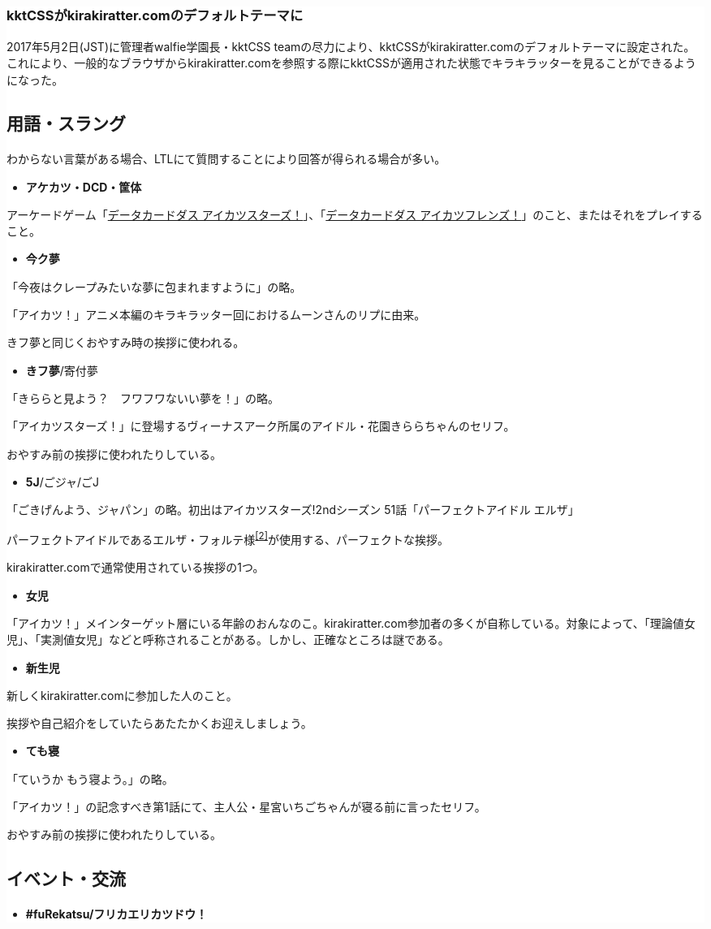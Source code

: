 ### kktCSSがkirakiratter.comのデフォルトテーマに

2017年5月2日(JST)に管理者walfie学園長・kktCSS teamの尽力により、kktCSSがkirakiratter.comのデフォルトテーマに設定された。これにより、一般的なブラウザからkirakiratter.comを参照する際にkktCSSが適用された状態でキラキラッターを見ることができるようになった。

## 用語・スラング

わからない言葉がある場合、LTLにて質問することにより回答が得られる場合が多い。

-   **アケカツ・DCD・筐体**

アーケードゲーム「<a href="http://www.aikatsu.com/stars/" rel="nofollow">データカードダス アイカツスターズ！</a>」、「<a href="http://www.aikatsu.com/friends/" rel="nofollow">データカードダス アイカツフレンズ！</a>」のこと、またはそれをプレイすること。

-   **今ク夢**

「今夜はクレープみたいな夢に包まれますように」の略。

「アイカツ！」アニメ本編のキラキラッター回におけるムーンさんのリプに由来。

きフ夢と同じくおやすみ時の挨拶に使われる。

-   **きフ夢**/寄付夢

「きららと見よう？　フワフワないい夢を！」の略。

「アイカツスターズ！」に登場するヴィーナスアーク所属のアイドル・花園きららちゃんのセリフ。

おやすみ前の挨拶に使われたりしている。

-   **5J**/ごジャ/ごJ

「ごきげんよう、ジャパン」の略。初出はアイカツスターズ!2ndシーズン 51話「パーフェクトアイドル エルザ」

パーフェクトアイドルであるエルザ・フォルテ様<sup>[\[2\]](#cite_note-5)</sup>が使用する、パーフェクトな挨拶。

kirakiratter.comで通常使用されている挨拶の1つ。

-   **女児**

「アイカツ！」メインターゲット層にいる年齢のおんなのこ。kirakiratter.com参加者の多くが自称している。対象によって、「理論値女児」、「実測値女児」などと呼称されることがある。しかし、正確なところは謎である。

-   **新生児**

新しくkirakiratter.comに参加した人のこと。

挨拶や自己紹介をしていたらあたたかくお迎えしましょう。

-   **ても寝**

「ていうか もう寝よう。」の略。

「アイカツ！」の記念すべき第1話にて、主人公・星宮いちごちゃんが寝る前に言ったセリフ。

おやすみ前の挨拶に使われたりしている。

  

## イベント・交流

-   **\#fuRekatsu/フリカエリカツドウ！**
